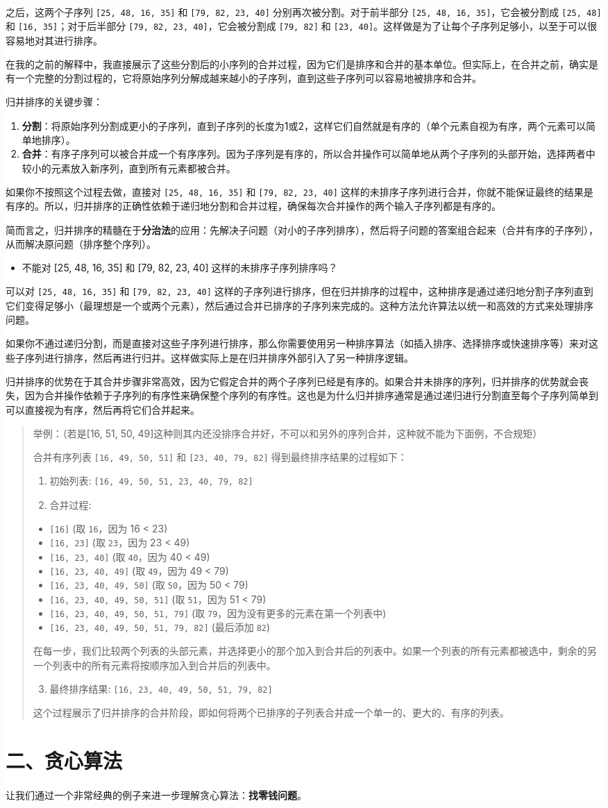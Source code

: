 之后，这两个子序列 `[25, 48, 16, 35]` 和 `[79, 82, 23, 40]` 分别再次被分割。对于前半部分 `[25, 48, 16, 35]`，它会被分割成 `[25, 48]` 和 `[16, 35]`；对于后半部分 `[79, 82, 23, 40]`，它会被分割成 `[79, 82]` 和 `[23, 40]`。这样做是为了让每个子序列足够小，以至于可以很容易地对其进行排序。

在我的之前的解释中，我直接展示了这些分割后的小序列的合并过程，因为它们是排序和合并的基本单位。但实际上，在合并之前，确实是有一个完整的分割过程的，它将原始序列分解成越来越小的子序列，直到这些子序列可以容易地被排序和合并。

归并排序的关键步骤：
1. **分割**：将原始序列分割成更小的子序列，直到子序列的长度为1或2，这样它们自然就是有序的（单个元素自视为有序，两个元素可以简单地排序）。
2. **合并**：有序子序列可以被合并成一个有序序列。因为子序列是有序的，所以合并操作可以简单地从两个子序列的头部开始，选择两者中较小的元素放入新序列，直到所有元素都被合并。

如果你不按照这个过程去做，直接对 `[25, 48, 16, 35]` 和 `[79, 82, 23, 40]` 这样的未排序子序列进行合并，你就不能保证最终的结果是有序的。所以，归并排序的正确性依赖于递归地分割和合并过程，确保每次合并操作的两个输入子序列都是有序的。

简而言之，归并排序的精髓在于**分治法**的应用：先解决子问题（对小的子序列排序），然后将子问题的答案组合起来（合并有序的子序列），从而解决原问题（排序整个序列）。

- 不能对 [25, 48, 16, 35] 和 [79, 82, 23, 40] 这样的未排序子序列排序吗？

可以对 `[25, 48, 16, 35]` 和 `[79, 82, 23, 40]` 这样的子序列进行排序，但在归并排序的过程中，这种排序是通过递归地分割子序列直到它们变得足够小（最理想是一个或两个元素），然后通过合并已排序的子序列来完成的。这种方法允许算法以统一和高效的方式来处理排序问题。

如果你不通过递归分割，而是直接对这些子序列进行排序，那么你需要使用另一种排序算法（如插入排序、选择排序或快速排序等）来对这些子序列进行排序，然后再进行归并。这样做实际上是在归并排序外部引入了另一种排序逻辑。

归并排序的优势在于其合并步骤非常高效，因为它假定合并的两个子序列已经是有序的。如果合并未排序的序列，归并排序的优势就会丧失，因为合并操作依赖于子序列的有序性来确保整个序列的有序性。这也是为什么归并排序通常是通过递归进行分割直至每个子序列简单到可以直接视为有序，然后再将它们合并起来。
>举例：（若是[16, 51, 50, 49]这种则其内还没排序合并好，不可以和另外的序列合并，这种就不能为下面例，不合规矩）
>
>合并有序列表 `[16, 49, 50, 51]` 和 `[23, 40, 79, 82]` 得到最终排序结果的过程如下：
>
>1. 初始列表:
>   `[16, 49, 50, 51, 23, 40, 79, 82]`
>
>2. 合并过程:
>   - `[16]` (取 `16`，因为 16 < 23)
>   - `[16, 23]` (取 `23`，因为 23 < 49)
>   - `[16, 23, 40]` (取 `40`，因为 40 < 49)
>   - `[16, 23, 40, 49]` (取 `49`，因为 49 < 79)
>   - `[16, 23, 40, 49, 50]` (取 `50`，因为 50 < 79)
>   - `[16, 23, 40, 49, 50, 51]` (取 `51`，因为 51 < 79)
>   - `[16, 23, 40, 49, 50, 51, 79]` (取 `79`，因为没有更多的元素在第一个列表中)
>   - `[16, 23, 40, 49, 50, 51, 79, 82]` (最后添加 `82`)
>
>在每一步，我们比较两个列表的头部元素，并选择更小的那个加入到合并后的列表中。如果一个列表的所有元素都被选中，剩余的另一个列表中的所有元素将按顺序加入到合并后的列表中。
>
>3. 最终排序结果:
>   `[16, 23, 40, 49, 50, 51, 79, 82]`
>
>这个过程展示了归并排序的合并阶段，即如何将两个已排序的子列表合并成一个单一的、更大的、有序的列表。



# 二、贪心算法

让我们通过一个非常经典的例子来进一步理解贪心算法：**找零钱问题**。
